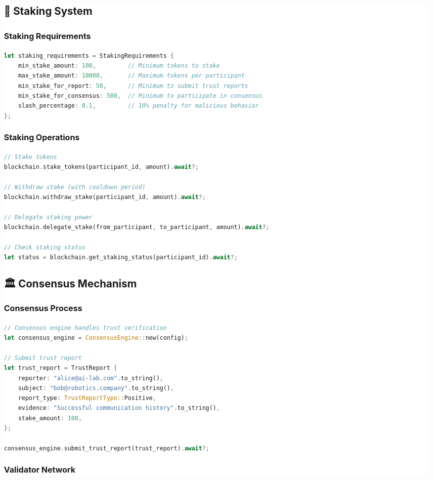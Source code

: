 ## 🔐 Staking System

### Staking Requirements

```rust
let staking_requirements = StakingRequirements {
    min_stake_amount: 100,         // Minimum tokens to stake
    max_stake_amount: 10000,       // Maximum tokens per participant
    min_stake_for_report: 50,      // Minimum to submit trust reports
    min_stake_for_consensus: 500,  // Minimum to participate in consensus
    slash_percentage: 0.1,         // 10% penalty for malicious behavior
};
```

### Staking Operations

```rust
// Stake tokens
blockchain.stake_tokens(participant_id, amount).await?;

// Withdraw stake (with cooldown period)
blockchain.withdraw_stake(participant_id, amount).await?;

// Delegate staking power
blockchain.delegate_stake(from_participant, to_participant, amount).await?;

// Check staking status
let status = blockchain.get_staking_status(participant_id).await?;
```

## 🏛️ Consensus Mechanism

### Consensus Process

```rust
// Consensus engine handles trust verification
let consensus_engine = ConsensusEngine::new(config);

// Submit trust report
let trust_report = TrustReport {
    reporter: "alice@ai-lab.com".to_string(),
    subject: "bob@robotics.company".to_string(),
    report_type: TrustReportType::Positive,
    evidence: "Successful communication history".to_string(),
    stake_amount: 100,
};

consensus_engine.submit_trust_report(trust_report).await?;
```

### Validator Network
